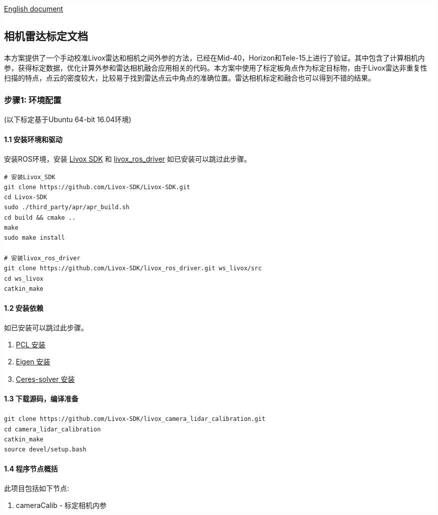 [English document](../README.md)

## 相机雷达标定文档

本方案提供了一个手动校准Livox雷达和相机之间外参的方法，已经在Mid-40，Horizon和Tele-15上进行了验证。其中包含了计算相机内参，获得标定数据，优化计算外参和雷达相机融合应用相关的代码。本方案中使用了标定板角点作为标定目标物，由于Livox雷达非重复性扫描的特点，点云的密度较大，比较易于找到雷达点云中角点的准确位置。雷达相机标定和融合也可以得到不错的结果。



### 步骤1: 环境配置

(以下标定基于Ubuntu 64-bit 16.04环境)

#### 1.1 安装环境和驱动
安装ROS环境，安装 [Livox SDK](https://github.com/Livox-SDK/Livox-SDK) 和 [livox_ros_driver](https://github.com/Livox-SDK/Livox-SDK-ROS) 如已安装可以跳过此步骤。

```
# 安装Livox_SDK
git clone https://github.com/Livox-SDK/Livox-SDK.git
cd Livox-SDK
sudo ./third_party/apr/apr_build.sh
cd build && cmake ..
make
sudo make install

# 安装livox_ros_driver
git clone https://github.com/Livox-SDK/livox_ros_driver.git ws_livox/src
cd ws_livox
catkin_make
```


#### 1.2 安装依赖


如已安装可以跳过此步骤。

1. [PCL 安装](http://www.pointclouds.org/downloads/linux.html)

2. [Eigen 安装](http://eigen.tuxfamily.org/index.php?title=Main_Page)

3. [Ceres-solver 安装](http://ceres-solver.org/)


#### 1.3 下载源码，编译准备

```
git clone https://github.com/Livox-SDK/livox_camera_lidar_calibration.git
cd camera_lidar_calibration
catkin_make
source devel/setup.bash
```


#### 1.4 程序节点概括

此项目包括如下节点:
1. cameraCalib - 标定相机内参
